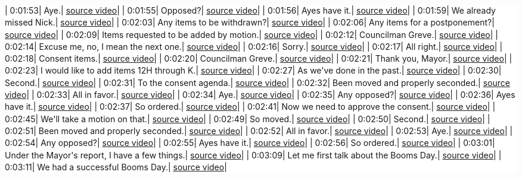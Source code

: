 | 0:01:53| Aye.| [source video](https://archive.org/details/citycouncil110906?start=113)|
| 0:01:55| Opposed?| [source video](https://archive.org/details/citycouncil110906?start=115)|
| 0:01:56| Ayes have it.| [source video](https://archive.org/details/citycouncil110906?start=116)|
| 0:01:59| We already missed Nick.| [source video](https://archive.org/details/citycouncil110906?start=119)|
| 0:02:03| Any items to be withdrawn?| [source video](https://archive.org/details/citycouncil110906?start=123)|
| 0:02:06| Any items for a postponement?| [source video](https://archive.org/details/citycouncil110906?start=126)|
| 0:02:09| Items requested to be added by motion.| [source video](https://archive.org/details/citycouncil110906?start=129)|
| 0:02:12| Councilman Greve.| [source video](https://archive.org/details/citycouncil110906?start=132)|
| 0:02:14| Excuse me, no, I mean the next one.| [source video](https://archive.org/details/citycouncil110906?start=134)|
| 0:02:16| Sorry.| [source video](https://archive.org/details/citycouncil110906?start=136)|
| 0:02:17| All right.| [source video](https://archive.org/details/citycouncil110906?start=137)|
| 0:02:18| Consent items.| [source video](https://archive.org/details/citycouncil110906?start=138)|
| 0:02:20| Councilman Greve.| [source video](https://archive.org/details/citycouncil110906?start=140)|
| 0:02:21| Thank you, Mayor.| [source video](https://archive.org/details/citycouncil110906?start=141)|
| 0:02:23| I would like to add items 12H through K.| [source video](https://archive.org/details/citycouncil110906?start=143)|
| 0:02:27| As we've done in the past.| [source video](https://archive.org/details/citycouncil110906?start=147)|
| 0:02:30| Second.| [source video](https://archive.org/details/citycouncil110906?start=150)|
| 0:02:31| To the consent agenda.| [source video](https://archive.org/details/citycouncil110906?start=151)|
| 0:02:32| Been moved and properly seconded.| [source video](https://archive.org/details/citycouncil110906?start=152)|
| 0:02:33| All in favor.| [source video](https://archive.org/details/citycouncil110906?start=153)|
| 0:02:34| Aye.| [source video](https://archive.org/details/citycouncil110906?start=154)|
| 0:02:35| Any opposed?| [source video](https://archive.org/details/citycouncil110906?start=155)|
| 0:02:36| Ayes have it.| [source video](https://archive.org/details/citycouncil110906?start=156)|
| 0:02:37| So ordered.| [source video](https://archive.org/details/citycouncil110906?start=157)|
| 0:02:41| Now we need to approve the consent.| [source video](https://archive.org/details/citycouncil110906?start=161)|
| 0:02:45| We'll take a motion on that.| [source video](https://archive.org/details/citycouncil110906?start=165)|
| 0:02:49| So moved.| [source video](https://archive.org/details/citycouncil110906?start=169)|
| 0:02:50| Second.| [source video](https://archive.org/details/citycouncil110906?start=170)|
| 0:02:51| Been moved and properly seconded.| [source video](https://archive.org/details/citycouncil110906?start=171)|
| 0:02:52| All in favor.| [source video](https://archive.org/details/citycouncil110906?start=172)|
| 0:02:53| Aye.| [source video](https://archive.org/details/citycouncil110906?start=173)|
| 0:02:54| Any opposed?| [source video](https://archive.org/details/citycouncil110906?start=174)|
| 0:02:55| Ayes have it.| [source video](https://archive.org/details/citycouncil110906?start=175)|
| 0:02:56| So ordered.| [source video](https://archive.org/details/citycouncil110906?start=176)|
| 0:03:01| Under the Mayor's report, I have a few things.| [source video](https://archive.org/details/citycouncil110906?start=181)|
| 0:03:09| Let me first talk about the Booms Day.| [source video](https://archive.org/details/citycouncil110906?start=189)|
| 0:03:11| We had a successful Booms Day.| [source video](https://archive.org/details/citycouncil110906?start=191)|